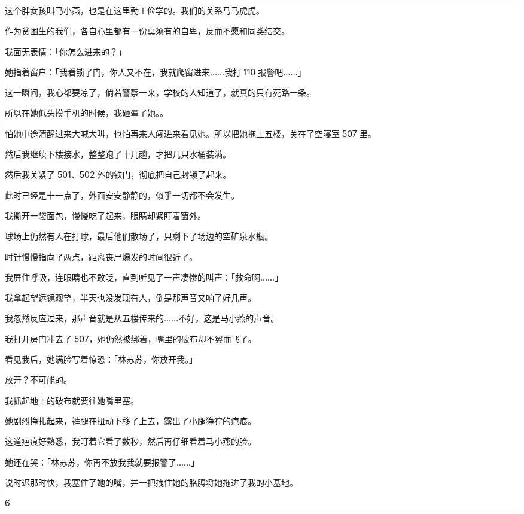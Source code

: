 这个胖女孩叫马小燕，也是在这里勤工俭学的。我们的关系马马虎虎。


作为贫困生的我们，各自心里都有一份莫须有的自卑，反而不愿和同类结交。


我面无表情：「你怎么进来的？」


她指着窗户：「我看锁了门，你人又不在，我就爬窗进来……我打 110 报警吧……」


这一瞬间，我心都要凉了，倘若警察一来，学校的人知道了，就真的只有死路一条。


所以在她低头摸手机的时候，我砸晕了她。。


怕她中途清醒过来大喊大叫，也怕再来人闯进来看见她。所以把她拖上五楼，关在了空寝室 507 里。


然后我继续下楼接水，整整跑了十几趟，才把几只水桶装满。


然后我关紧了 501、502 外的铁门，彻底把自己封锁了起来。


此时已经是十一点了，外面安安静静的，似乎一切都不会发生。


我撕开一袋面包，慢慢吃了起来，眼睛却紧盯着窗外。


球场上仍然有人在打球，最后他们散场了，只剩下了场边的空矿泉水瓶。


时针慢慢指向了两点，距离丧尸爆发的时间很近了。


我屏住呼吸，连眼睛也不敢眨，直到听见了一声凄惨的叫声：「救命啊……」


我拿起望远镜观望，半天也没发现有人，倒是那声音又响了好几声。


我忽然反应过来，那声音就是从五楼传来的……不好，这是马小燕的声音。


我打开房门冲去了 507，她仍然被绑着，嘴里的破布却不翼而飞了。


看见我后，她满脸写着惊恐：「林苏苏，你放开我。」


放开？不可能的。


我抓起地上的破布就要往她嘴里塞。


她剧烈挣扎起来，裤腿在扭动下移了上去，露出了小腿狰狞的疤痕。


这道疤痕好熟悉，我盯着它看了数秒，然后再仔细看着马小燕的脸。


她还在哭：「林苏苏，你再不放我我就要报警了……」


说时迟那时快，我塞住了她的嘴，并一把拽住她的胳膊将她拖进了我的小基地。


6
